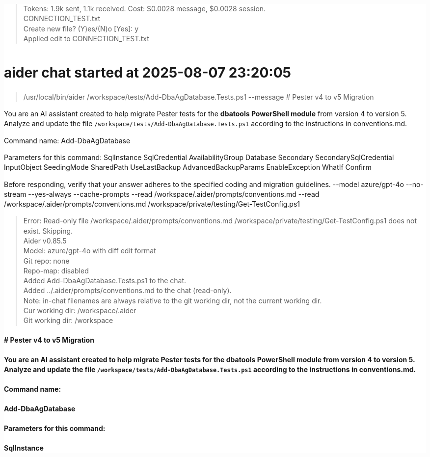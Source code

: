 > Tokens: 1.9k sent, 1.1k received. Cost: $0.0028 message, $0.0028 session.  
> CONNECTION_TEST.txt  
> Create new file? (Y)es/(N)o [Yes]: y  
> Applied edit to CONNECTION_TEST.txt  

# aider chat started at 2025-08-07 23:20:05

> /usr/local/bin/aider /workspace/tests/Add-DbaAgDatabase.Tests.ps1 --message # Pester v4 to v5 Migration

You are an AI assistant created to help migrate Pester tests for the **dbatools PowerShell module** from version 4 to version 5. Analyze and update the file `/workspace/tests/Add-DbaAgDatabase.Tests.ps1` according to the instructions in conventions.md.

Command name:
Add-DbaAgDatabase

Parameters for this command:
SqlInstance
SqlCredential
AvailabilityGroup
Database
Secondary
SecondarySqlCredential
InputObject
SeedingMode
SharedPath
UseLastBackup
AdvancedBackupParams
EnableException
WhatIf
Confirm

Before responding, verify that your answer adheres to the specified coding and migration guidelines. --model azure/gpt-4o --no-stream --yes-always --cache-prompts --read /workspace/.aider/prompts/conventions.md --read /workspace/.aider/prompts/conventions.md /workspace/private/testing/Get-TestConfig.ps1  
> Error: Read-only file /workspace/.aider/prompts/conventions.md /workspace/private/testing/Get-TestConfig.ps1 does not exist. Skipping.  
> Aider v0.85.5  
> Model: azure/gpt-4o with diff edit format  
> Git repo: none  
> Repo-map: disabled  
> Added Add-DbaAgDatabase.Tests.ps1 to the chat.  
> Added ../.aider/prompts/conventions.md to the chat (read-only).  
> Note: in-chat filenames are always relative to the git working dir, not the current working dir.  
> Cur working dir: /workspace/.aider  
> Git working dir: /workspace  

#### # Pester v4 to v5 Migration  
####   
#### You are an AI assistant created to help migrate Pester tests for the **dbatools PowerShell module** from version 4 to version 5. Analyze and update the file `/workspace/tests/Add-DbaAgDatabase.Tests.ps1` according to the instructions in conventions.md.  
####   
#### Command name:  
#### Add-DbaAgDatabase  
####   
#### Parameters for this command:  
#### SqlInstance  